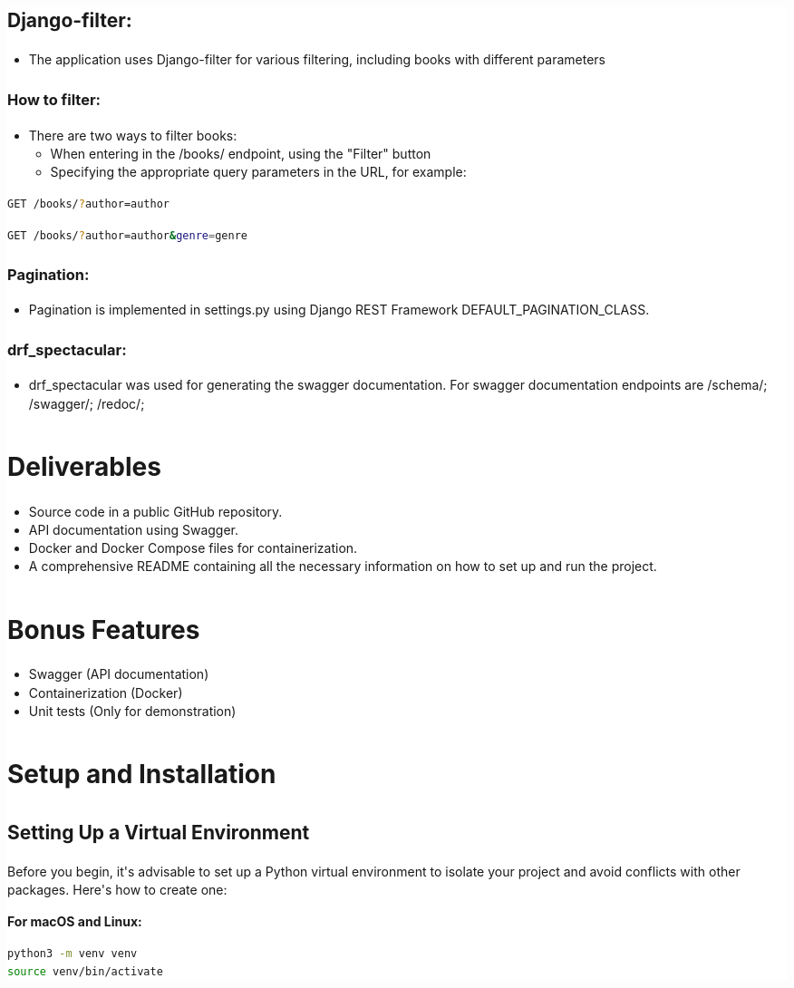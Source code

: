 ## Django-filter:

- The application uses Django-filter for various filtering, including books with different parameters

### How to filter:
- There are two ways to filter books:
  - When entering in the /books/ endpoint, using the "Filter" button 
  - Specifying the appropriate query parameters in the URL, for example:

```bash
GET /books/?author=author
```
```bash
GET /books/?author=author&genre=genre
```

### Pagination:
- Pagination is implemented in settings.py using Django REST Framework DEFAULT_PAGINATION_CLASS.

### drf_spectacular:
- drf_spectacular was used for generating the swagger documentation. For swagger documentation endpoints are /schema/; /swagger/; /redoc/;


# Deliverables
- Source code in a public GitHub repository.
- API documentation using Swagger.
- Docker and Docker Compose files for containerization.
- A comprehensive README containing all the necessary information on how to set up and run the project.

# Bonus Features
- Swagger (API documentation)
- Containerization (Docker)
- Unit tests (Only for demonstration)


# Setup and Installation

## Setting Up a Virtual Environment
Before you begin, it's advisable to set up a Python virtual environment to isolate your project and avoid conflicts with other packages. Here's how to create one:

**For macOS and Linux:**
```bash
python3 -m venv venv
source venv/bin/activate
```
